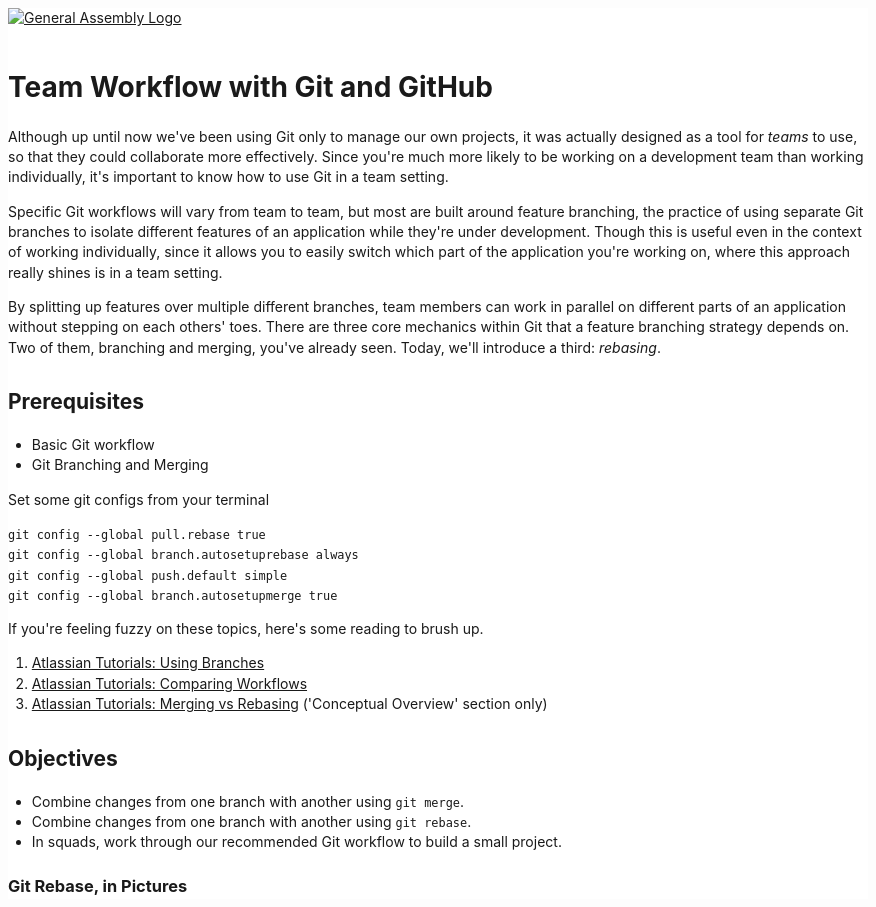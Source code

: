 [![General Assembly Logo](https://camo.githubusercontent.com/1a91b05b8f4d44b5bbfb83abac2b0996d8e26c92/687474703a2f2f692e696d6775722e636f6d2f6b6538555354712e706e67)](https://generalassemb.ly/education/web-development-immersive)

# Team Workflow with Git and GitHub

Although up until now we've been using Git only to manage our own projects, it
was actually designed as a tool for _teams_ to use, so that they could
collaborate more effectively. Since you're much more likely to be working on a
development team than working individually, it's important to know how to use
Git in a team setting.

Specific Git workflows will vary from team to team, but most are built around
feature branching, the practice of using separate Git branches to isolate
different features of an application while they're under development. Though
this is useful even in the context of working individually, since it
allows you to easily switch which part of the application you're working on,
where this approach really shines is in a team setting.

By splitting up features over multiple different branches, team members can
work in parallel on different parts of an application without stepping on each
others' toes. There are three core mechanics within Git that a feature
branching strategy depends on. Two of them, branching and merging, you've
already seen. Today, we'll introduce a third: _rebasing_.

## Prerequisites

- Basic Git workflow
- Git Branching and Merging

Set some git configs from your terminal

```
git config --global pull.rebase true
git config --global branch.autosetuprebase always
git config --global push.default simple
git config --global branch.autosetupmerge true
```

If you're feeling fuzzy on these topics, here's some reading to brush up.

1. [Atlassian Tutorials: Using Branches](https://www.atlassian.com/git/tutorials/using-branches)
1. [Atlassian Tutorials: Comparing Workflows](https://www.atlassian.com/git/tutorials/comparing-workflows)
1. [Atlassian Tutorials: Merging vs Rebasing](https://www.atlassian.com/git/tutorials/merging-vs-rebasing) ('Conceptual Overview' section only)

## Objectives

- Combine changes from one branch with another using `git merge`.
- Combine changes from one branch with another using `git rebase`.
- In squads, work through our recommended Git workflow to build a small project.

### Git Rebase, in Pictures
